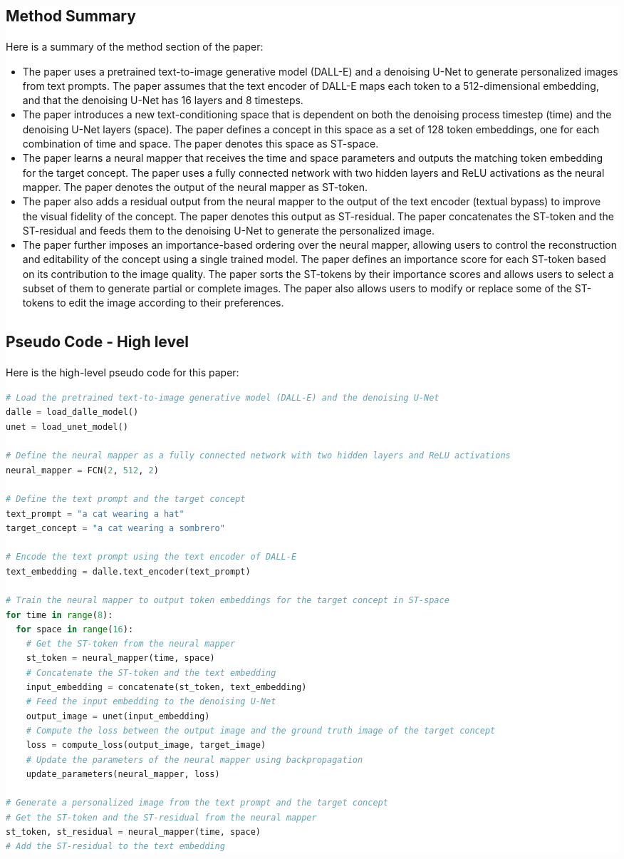 ## Method Summary

Here is a summary of the method section of the paper:

- The paper uses a pretrained text-to-image generative model (DALL-E) and a denoising U-Net to generate personalized images from text prompts. The paper assumes that the text encoder of DALL-E maps each token to a 512-dimensional embedding, and that the denoising U-Net has 16 layers and 8 timesteps.
- The paper introduces a new text-conditioning space that is dependent on both the denoising process timestep (time) and the denoising U-Net layers (space). The paper defines a concept in this space as a set of 128 token embeddings, one for each combination of time and space. The paper denotes this space as ST-space.
- The paper learns a neural mapper that receives the time and space parameters and outputs the matching token embedding for the target concept. The paper uses a fully connected network with two hidden layers and ReLU activations as the neural mapper. The paper denotes the output of the neural mapper as ST-token.
- The paper also adds a residual output from the neural mapper to the output of the text encoder (textual bypass) to improve the visual fidelity of the concept. The paper denotes this output as ST-residual. The paper concatenates the ST-token and the ST-residual and feeds them to the denoising U-Net to generate the personalized image.
- The paper further imposes an importance-based ordering over the neural mapper, allowing users to control the reconstruction and editability of the concept using a single trained model. The paper defines an importance score for each ST-token based on its contribution to the image quality. The paper sorts the ST-tokens by their importance scores and allows users to select a subset of them to generate partial or complete images. The paper also allows users to modify or replace some of the ST-tokens to edit the image according to their preferences.

## Pseudo Code - High level

Here is the high-level pseudo code for this paper:

```python
# Load the pretrained text-to-image generative model (DALL-E) and the denoising U-Net
dalle = load_dalle_model()
unet = load_unet_model()

# Define the neural mapper as a fully connected network with two hidden layers and ReLU activations
neural_mapper = FCN(2, 512, 2)

# Define the text prompt and the target concept
text_prompt = "a cat wearing a hat"
target_concept = "a cat wearing a sombrero"

# Encode the text prompt using the text encoder of DALL-E
text_embedding = dalle.text_encoder(text_prompt)

# Train the neural mapper to output token embeddings for the target concept in ST-space
for time in range(8):
  for space in range(16):
    # Get the ST-token from the neural mapper
    st_token = neural_mapper(time, space)
    # Concatenate the ST-token and the text embedding
    input_embedding = concatenate(st_token, text_embedding)
    # Feed the input embedding to the denoising U-Net
    output_image = unet(input_embedding)
    # Compute the loss between the output image and the ground truth image of the target concept
    loss = compute_loss(output_image, target_image)
    # Update the parameters of the neural mapper using backpropagation
    update_parameters(neural_mapper, loss)

# Generate a personalized image from the text prompt and the target concept
# Get the ST-token and the ST-residual from the neural mapper
st_token, st_residual = neural_mapper(time, space)
# Add the ST-residual to the text embedding
```